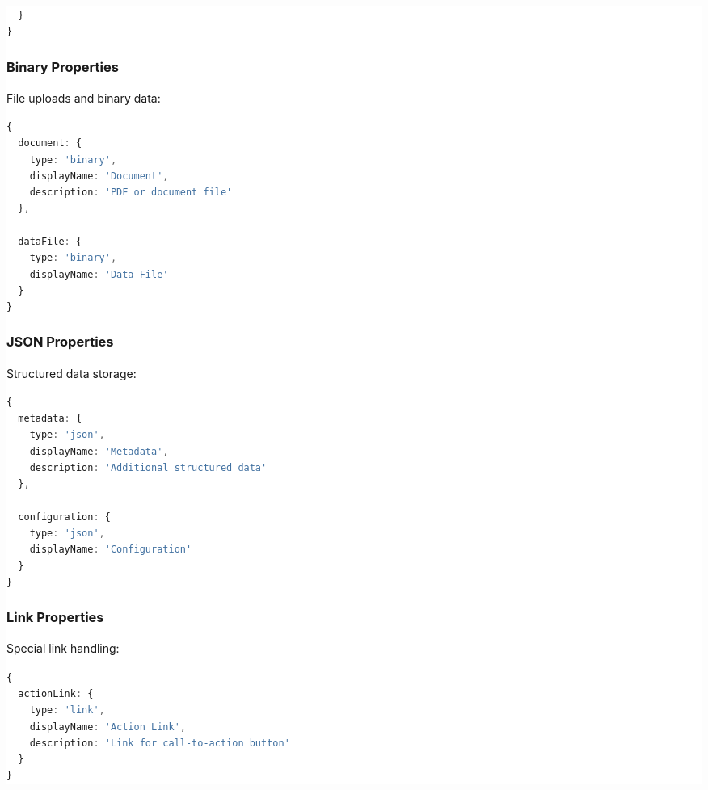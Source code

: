 ```typescript
  }
}
```

### Binary Properties

File uploads and binary data:

```typescript
{
  document: {
    type: 'binary',
    displayName: 'Document',
    description: 'PDF or document file'
  },
  
  dataFile: {
    type: 'binary',
    displayName: 'Data File'
  }
}
```

### JSON Properties

Structured data storage:

```typescript
{
  metadata: {
    type: 'json',
    displayName: 'Metadata',
    description: 'Additional structured data'
  },
  
  configuration: {
    type: 'json',
    displayName: 'Configuration'
  }
}
```

### Link Properties

Special link handling:

```typescript
{
  actionLink: {
    type: 'link',
    displayName: 'Action Link',
    description: 'Link for call-to-action button'
  }
}
```
